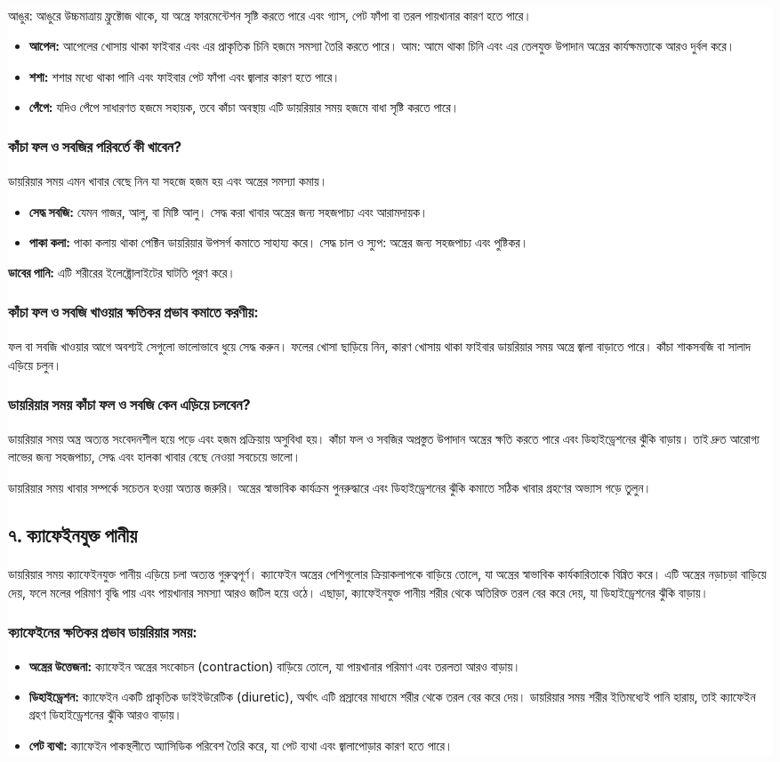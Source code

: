 আঙুর: আঙুরে উচ্চমাত্রায় ফ্রুক্টোজ থাকে, যা অন্ত্রে ফারমেন্টেশন সৃষ্টি করতে পারে এবং গ্যাস, পেট ফাঁপা বা তরল পায়খানার কারণ হতে পারে।

* **আপেল:** আপেলের খোসায় থাকা ফাইবার এবং এর প্রাকৃতিক চিনি হজমে সমস্যা তৈরি করতে পারে। আম: আমে থাকা চিনি এবং এর তেলযুক্ত উপাদান অন্ত্রের কার্যক্ষমতাকে আরও দুর্বল করে।
    
* **শশা:** শশার মধ্যে থাকা পানি এবং ফাইবার পেট ফাঁপা এবং জ্বালার কারণ হতে পারে।
    
* **পেঁপে:** যদিও পেঁপে সাধারণত হজমে সহায়ক, তবে কাঁচা অবস্থায় এটি ডায়রিয়ার সময় হজমে বাধা সৃষ্টি করতে পারে।
    

### কাঁচা ফল ও সবজির পরিবর্তে কী খাবেন?

ডায়রিয়ার সময় এমন খাবার বেছে নিন যা সহজে হজম হয় এবং অন্ত্রের সমস্যা কমায়।

* **সেদ্ধ সবজি:** যেমন গাজর, আলু, বা মিষ্টি আলু। সেদ্ধ করা খাবার অন্ত্রের জন্য সহজপাচ্য এবং আরামদায়ক।
    
* **পাকা কলা:** পাকা কলায় থাকা পেক্টিন ডায়রিয়ার উপসর্গ কমাতে সাহায্য করে। সেদ্ধ চাল ও স্যুপ: অন্ত্রের জন্য সহজপাচ্য এবং পুষ্টিকর।
    

**ডাবের পানি:** এটি শরীরের ইলেক্ট্রোলাইটের ঘাটতি পূরণ করে।

### কাঁচা ফল ও সবজি খাওয়ার ক্ষতিকর প্রভাব কমাতে করণীয়:

ফল বা সবজি খাওয়ার আগে অবশ্যই সেগুলো ভালোভাবে ধুয়ে সেদ্ধ করুন। ফলের খোসা ছাড়িয়ে নিন, কারণ খোসায় থাকা ফাইবার ডায়রিয়ার সময় অন্ত্রে জ্বালা বাড়াতে পারে। কাঁচা শাকসবজি বা সালাদ এড়িয়ে চলুন।

### ডায়রিয়ার সময় কাঁচা ফল ও সবজি কেন এড়িয়ে চলবেন?

ডায়রিয়ার সময় অন্ত্র অত্যন্ত সংবেদনশীল হয়ে পড়ে এবং হজম প্রক্রিয়ায় অসুবিধা হয়। কাঁচা ফল ও সবজির অপ্রস্তুত উপাদান অন্ত্রের ক্ষতি করতে পারে এবং ডিহাইড্রেশনের ঝুঁকি বাড়ায়। তাই দ্রুত আরোগ্য লাভের জন্য সহজপাচ্য, সেদ্ধ এবং হালকা খাবার বেছে নেওয়া সবচেয়ে ভালো।

ডায়রিয়ার সময় খাবার সম্পর্কে সচেতন হওয়া অত্যন্ত জরুরি। অন্ত্রের স্বাভাবিক কার্যক্রম পুনরুদ্ধারে এবং ডিহাইড্রেশনের ঝুঁকি কমাতে সঠিক খাবার গ্রহণের অভ্যাস গড়ে তুলুন।

## ৭. ক্যাফেইনযুক্ত পানীয়

ডায়রিয়ার সময় ক্যাফেইনযুক্ত পানীয় এড়িয়ে চলা অত্যন্ত গুরুত্বপূর্ণ। ক্যাফেইন অন্ত্রের পেশিগুলোর ক্রিয়াকলাপকে বাড়িয়ে তোলে, যা অন্ত্রের স্বাভাবিক কার্যকারিতাকে বিঘ্নিত করে। এটি অন্ত্রের নড়াচড়া বাড়িয়ে দেয়, ফলে মলের পরিমাণ বৃদ্ধি পায় এবং পায়খানার সমস্যা আরও জটিল হয়ে ওঠে। এছাড়া, ক্যাফেইনযুক্ত পানীয় শরীর থেকে অতিরিক্ত তরল বের করে দেয়, যা ডিহাইড্রেশনের ঝুঁকি বাড়ায়।

### ক্যাফেইনের ক্ষতিকর প্রভাব ডায়রিয়ার সময়:

* **অন্ত্রের উত্তেজনা:** ক্যাফেইন অন্ত্রের সংকোচন (contraction) বাড়িয়ে তোলে, যা পায়খানার পরিমাণ এবং তরলতা আরও বাড়ায়।
    
* **ডিহাইড্রেশন:** ক্যাফেইন একটি প্রাকৃতিক ডাইইউরেটিক (diuretic), অর্থাৎ এটি প্রস্রাবের মাধ্যমে শরীর থেকে তরল বের করে দেয়। ডায়রিয়ার সময় শরীর ইতিমধ্যেই পানি হারায়, তাই ক্যাফেইন গ্রহণ ডিহাইড্রেশনের ঝুঁকি আরও বাড়ায়।
    
* **পেট ব্যথা:** ক্যাফেইন পাকস্থলীতে অ্যাসিডিক পরিবেশ তৈরি করে, যা পেট ব্যথা এবং জ্বালাপোড়ার কারণ হতে পারে।
    